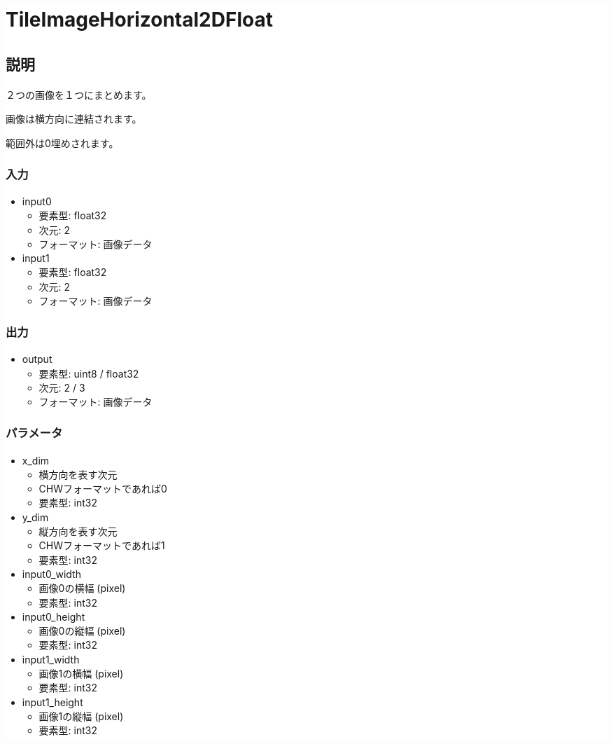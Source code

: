 # TileImageHorizontal2DFloat

## 説明

２つの画像を１つにまとめます。

画像は横方向に連結されます。

範囲外は0埋めされます。

### 入力

- input0
  - 要素型: float32
  - 次元: 2
  - フォーマット: 画像データ
- input1
  - 要素型: float32
  - 次元: 2
  - フォーマット: 画像データ

### 出力

- output
  - 要素型: uint8 / float32
  - 次元: 2 / 3
  - フォーマット: 画像データ

### パラメータ

- x_dim
  - 横方向を表す次元
  - CHWフォーマットであれば0
  - 要素型: int32
- y_dim
  - 縦方向を表す次元
  - CHWフォーマットであれば1
  - 要素型: int32
- input0_width
  - 画像0の横幅 (pixel)
  - 要素型: int32
- input0_height
  - 画像0の縦幅 (pixel)
  - 要素型: int32
- input1_width
  - 画像1の横幅 (pixel)
  - 要素型: int32
- input1_height
  - 画像1の縦幅 (pixel)
  - 要素型: int32
